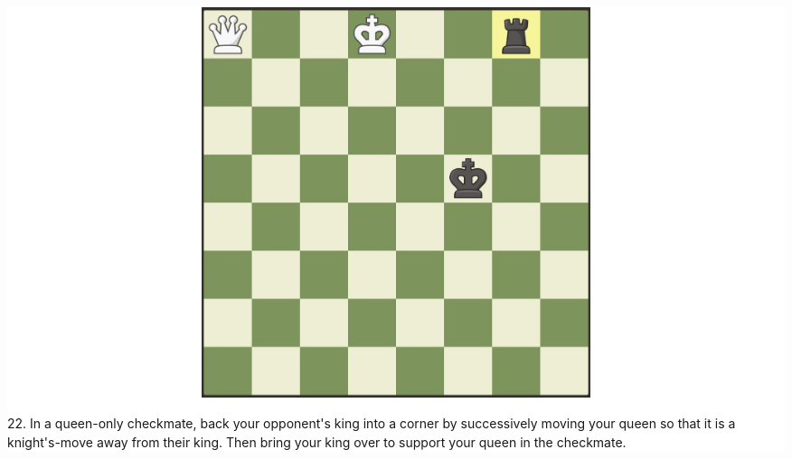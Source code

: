 <p align="center"><img src="/assets/img/chess/skewers.png" width="50%"></p>

22\. In a queen-only checkmate, back your opponent's king into a corner by successively moving your queen so that it is a knight's-move away from their king. Then bring your king over to support your queen in the checkmate.
